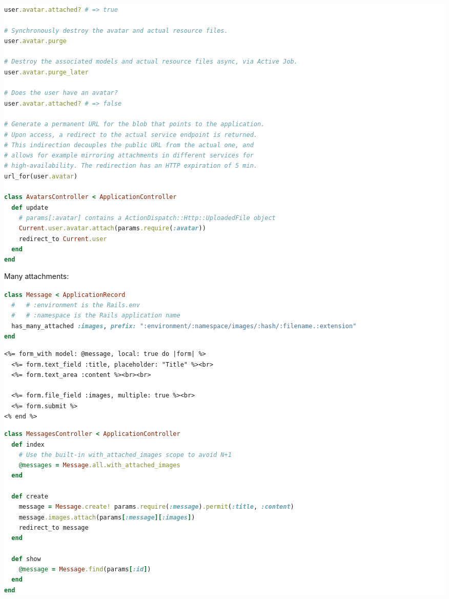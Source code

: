```ruby
user.avatar.attached? # => true

# Synchronously destroy the avatar and actual resource files.
user.avatar.purge

# Destroy the associated models and actual resource files async, via Active Job.
user.avatar.purge_later

# Does the user have an avatar?
user.avatar.attached? # => false

# Generate a permanent URL for the blob that points to the application.
# Upon access, a redirect to the actual service endpoint is returned.
# This indirection decouples the public URL from the actual one, and
# allows for example mirroring attachments in different services for
# high-availability. The redirection has an HTTP expiration of 5 min.
url_for(user.avatar)

class AvatarsController < ApplicationController
  def update
    # params[:avatar] contains a ActionDispatch::Http::UploadedFile object
    Current.user.avatar.attach(params.require(:avatar))
    redirect_to Current.user
  end
end
```

Many attachments:

```ruby
class Message < ApplicationRecord
  #   # :environment is the Rails.env
  #   # :namespace is the Rails application name
  has_many_attached :images, prefix: ":environment/:namespace/images/:hash/:filename.:extension"
end
```

```erb
<%= form_with model: @message, local: true do |form| %>
  <%= form.text_field :title, placeholder: "Title" %><br>
  <%= form.text_area :content %><br><br>

  <%= form.file_field :images, multiple: true %><br>
  <%= form.submit %>
<% end %>
```

```ruby
class MessagesController < ApplicationController
  def index
    # Use the built-in with_attached_images scope to avoid N+1
    @messages = Message.all.with_attached_images
  end

  def create
    message = Message.create! params.require(:message).permit(:title, :content)
    message.images.attach(params[:message][:images])
    redirect_to message
  end

  def show
    @message = Message.find(params[:id])
  end
end
```
